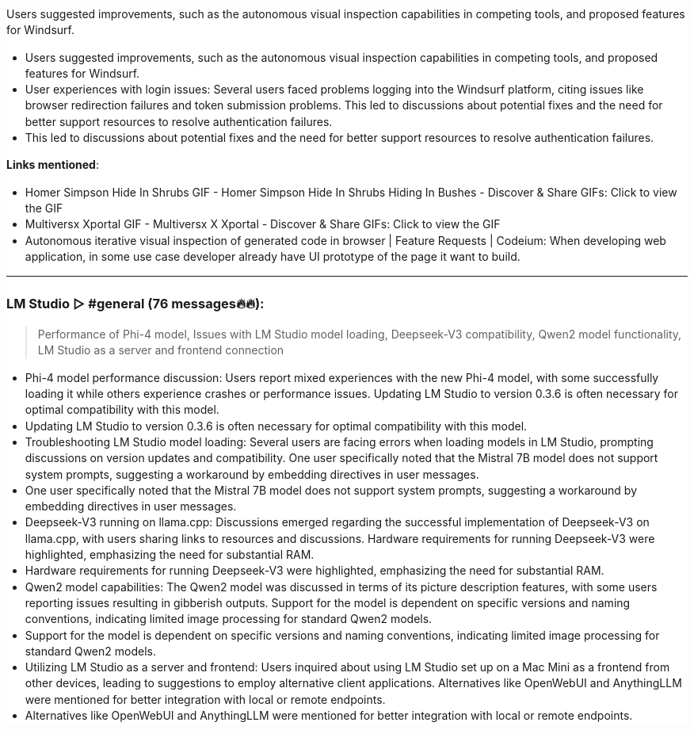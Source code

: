 Users suggested improvements, such as the autonomous visual inspection capabilities in competing tools, and proposed features for Windsurf.
* Users suggested improvements, such as the autonomous visual inspection capabilities in competing tools, and proposed features for Windsurf.
* User experiences with login issues: Several users faced problems logging into the Windsurf platform, citing issues like browser redirection failures and token submission problems.
This led to discussions about potential fixes and the need for better support resources to resolve authentication failures.
* This led to discussions about potential fixes and the need for better support resources to resolve authentication failures.

**Links mentioned**: 
* Homer Simpson Hide In Shrubs GIF - Homer Simpson Hide In Shrubs Hiding In Bushes - Discover & Share GIFs: Click to view the GIF
* Multiversx Xportal GIF - Multiversx X Xportal - Discover & Share GIFs: Click to view the GIF
* Autonomous iterative visual inspection of generated code in browser | Feature Requests | Codeium: When developing web application, in some use case developer already have UI prototype of the page it want to build.

---
### LM Studio ▷ #general (76 messages🔥🔥):
> Performance of Phi-4 model, Issues with LM Studio model loading, Deepseek-V3 compatibility, Qwen2 model functionality, LM Studio as a server and frontend connection

* Phi-4 model performance discussion: Users report mixed experiences with the new Phi-4 model, with some successfully loading it while others experience crashes or performance issues.
Updating LM Studio to version 0.3.6 is often necessary for optimal compatibility with this model.
* Updating LM Studio to version 0.3.6 is often necessary for optimal compatibility with this model.
* Troubleshooting LM Studio model loading: Several users are facing errors when loading models in LM Studio, prompting discussions on version updates and compatibility.
One user specifically noted that the Mistral 7B model does not support system prompts, suggesting a workaround by embedding directives in user messages.
* One user specifically noted that the Mistral 7B model does not support system prompts, suggesting a workaround by embedding directives in user messages.
* Deepseek-V3 running on llama.cpp: Discussions emerged regarding the successful implementation of Deepseek-V3 on llama.cpp, with users sharing links to resources and discussions.
Hardware requirements for running Deepseek-V3 were highlighted, emphasizing the need for substantial RAM.
* Hardware requirements for running Deepseek-V3 were highlighted, emphasizing the need for substantial RAM.
* Qwen2 model capabilities: The Qwen2 model was discussed in terms of its picture description features, with some users reporting issues resulting in gibberish outputs.
Support for the model is dependent on specific versions and naming conventions, indicating limited image processing for standard Qwen2 models.
* Support for the model is dependent on specific versions and naming conventions, indicating limited image processing for standard Qwen2 models.
* Utilizing LM Studio as a server and frontend: Users inquired about using LM Studio set up on a Mac Mini as a frontend from other devices, leading to suggestions to employ alternative client applications.
Alternatives like OpenWebUI and AnythingLLM were mentioned for better integration with local or remote endpoints.
* Alternatives like OpenWebUI and AnythingLLM were mentioned for better integration with local or remote endpoints.
